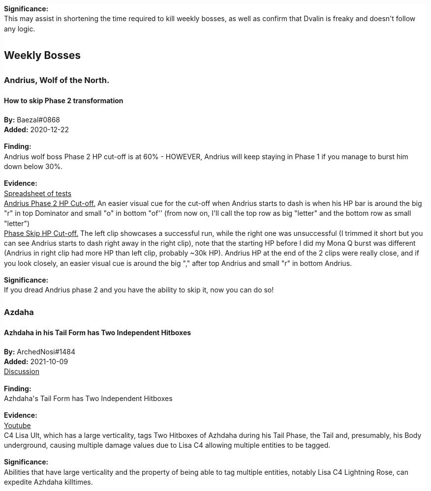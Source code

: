 **Significance:**  
This may assist in shortening the time required to kill weekly bosses, as well as confirm that Dvalin is freaky and doesn't follow any logic.  

## Weekly Bosses

### Andrius, Wolf of the North.  

#### How to skip Phase 2 transformation

**By:** Baezal\#0868  
**Added:** 2020-12-22  

**Finding:**  
Andrius wolf boss Phase 2 HP cut-off is at 60% - HOWEVER, Andrius will keep staying in Phase 1 if you manage to burst him down below 30%.  

**Evidence:**  
[Spreadsheet of tests](https://docs.google.com/spreadsheets/d/1xsRWRktJn-VlYKwSE4zhJO5KIg4HeYPnrLh00eLUuf8/edit?usp=sharing)  
[Andrius Phase 2 HP Cut-off.](https://youtu.be/Aq5OVkIjuxQ) An easier visual cue for the cut-off when Andrius starts to dash is when his HP bar is around the big "r" in top Dominator and small "o" in bottom "of'' (from now on, I'll call the top row as big "letter" and the bottom row as small "letter")  
[Phase Skip HP Cut-off.](https://youtu.be/uSLJV8eeCg0)  The left clip showcases a successful run, while the right one was unsuccessful (I trimmed it short but you can see Andrius starts to dash right away in the right clip), note that the starting HP before I did my Mona Q burst was different (Andrius in right clip had more HP than left clip, probably ~30k HP). Andrius HP at the end of the 2 clips were really close, and if you look closely, an easier visual cue is around the big "," after top Andrius and small "r" in bottom Andrius.  

**Significance:**  
If you dread Andrius phase 2 and you have the ability to skip it, now you can do so!  

### Azdaha

#### Azhdaha in his Tail Form has Two Independent Hitboxes

**By:** ArchedNosi\#1484  
**Added:** 2021-10-09  
[Discussion](https://tickettool.xyz/direct?url=https://cdn.discordapp.com/attachments/891904835862020127/896133877683351662/transcript-azhdaha-has-two-independent-hitboxes.html)

**Finding:**  
Azhdaha's Tail Form has Two Independent Hitboxes

**Evidence:**  
[Youtube](https://youtu.be/6_NpOfDYfIo)  
C4 Lisa Ult, which has a large verticality, tags Two Hitboxes of Azhdaha during his Tail Phase, the Tail and, presumably, his Body underground, causing multiple damage values due to Lisa C4 allowing multiple entities to be tagged.

**Significance:**  
Abilities that have large verticality and the property of being able to tag multiple entities, notably Lisa C4 Lightning Rose, can expedite Azhdaha killtimes.  
